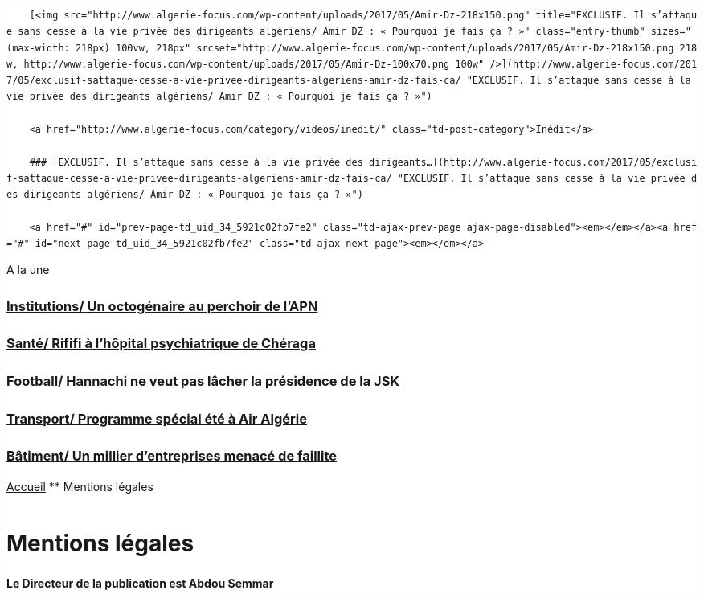         [<img src="http://www.algerie-focus.com/wp-content/uploads/2017/05/Amir-Dz-218x150.png" title="EXCLUSIF. Il s’attaque sans cesse à la vie privée des dirigeants algériens/ Amir DZ : « Pourquoi je fais ça ? »" class="entry-thumb" sizes="(max-width: 218px) 100vw, 218px" srcset="http://www.algerie-focus.com/wp-content/uploads/2017/05/Amir-Dz-218x150.png 218w, http://www.algerie-focus.com/wp-content/uploads/2017/05/Amir-Dz-100x70.png 100w" />](http://www.algerie-focus.com/2017/05/exclusif-sattaque-cesse-a-vie-privee-dirigeants-algeriens-amir-dz-fais-ca/ "EXCLUSIF. Il s’attaque sans cesse à la vie privée des dirigeants algériens/ Amir DZ : « Pourquoi je fais ça ? »")

        <a href="http://www.algerie-focus.com/category/videos/inedit/" class="td-post-category">Inédit</a>

        ### [EXCLUSIF. Il s’attaque sans cesse à la vie privée des dirigeants…](http://www.algerie-focus.com/2017/05/exclusif-sattaque-cesse-a-vie-privee-dirigeants-algeriens-amir-dz-fais-ca/ "EXCLUSIF. Il s’attaque sans cesse à la vie privée des dirigeants algériens/ Amir DZ : « Pourquoi je fais ça ? »")

        <a href="#" id="prev-page-td_uid_34_5921c02fb7fe2" class="td-ajax-prev-page ajax-page-disabled"><em></em></a><a href="#" id="next-page-td_uid_34_5921c02fb7fe2" class="td-ajax-next-page"><em></em></a>

<a href="#" id="td-header-search-button" class="dropdown-toggle"><em></em></a> <a href="#" id="td-header-search-button-mob" class="dropdown-toggle"><em></em></a>

A la une

### [Institutions/ Un octogénaire au perchoir de l’APN](http://www.algerie-focus.com/2017/05/institutions-octogenaire-perchoir-de-lapn/ "Institutions/ Un octogénaire au perchoir de l’APN")

### [Santé/ Rififi à l’hôpital psychiatrique de Chéraga](http://www.algerie-focus.com/2017/05/sante-rififi-a-lhopital-psychiatrique-de-cheraga/ "Santé/ Rififi à l’hôpital psychiatrique de Chéraga")

### [Football/ Hannachi ne veut pas lâcher la présidence de la JSK](http://www.algerie-focus.com/2017/05/football-hannachi-ne-veut-lacher-presidence-de-jsk/ "Football/ Hannachi ne veut pas lâcher la présidence de la JSK")

### [Transport/ Programme spécial été à Air Algérie](http://www.algerie-focus.com/2017/05/transport-programme-special-ete-a-air-algerie/ "Transport/ Programme spécial été à Air Algérie")

### [Bâtiment/ Un millier d’entreprises menacé de faillite](http://www.algerie-focus.com/2017/05/batiment-millier-dentreprises-menace-de-faillite/ "Bâtiment/ Un millier d’entreprises menacé de faillite")

<a href="#" class="td_ajax-prev-pagex td-trending-now-nav-left"><em></em></a><a href="#" class="td_ajax-next-pagex td-trending-now-nav-right"><em></em></a>

<span class="td-bred-first">[Accueil](http://www.algerie-focus.com/)</span> ** <span class="td-bred-no-url-last">Mentions légales</span>

<span>Mentions légales</span>
=============================

#### Le Directeur de la publication est Abdou Semmar
